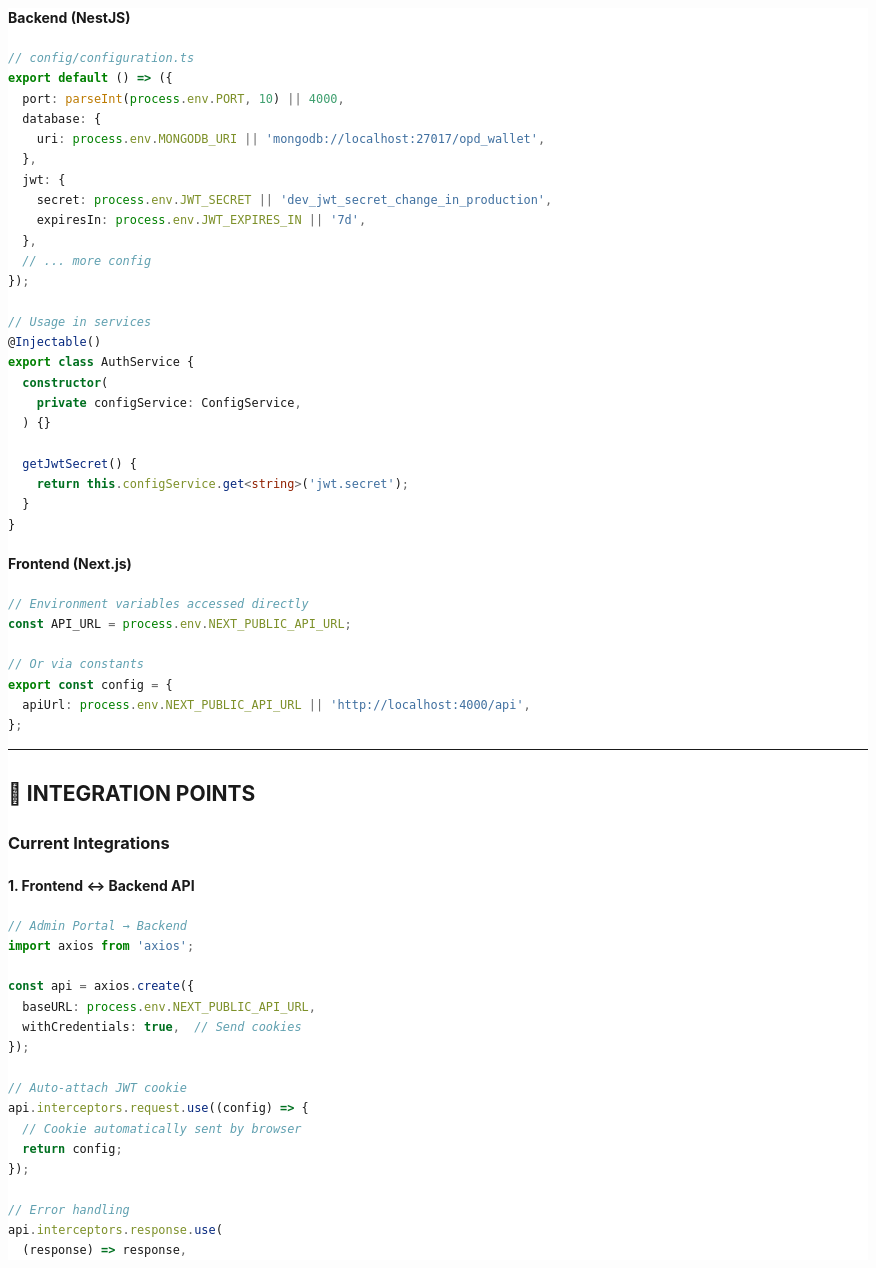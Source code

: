 #### Backend (NestJS)
```typescript
// config/configuration.ts
export default () => ({
  port: parseInt(process.env.PORT, 10) || 4000,
  database: {
    uri: process.env.MONGODB_URI || 'mongodb://localhost:27017/opd_wallet',
  },
  jwt: {
    secret: process.env.JWT_SECRET || 'dev_jwt_secret_change_in_production',
    expiresIn: process.env.JWT_EXPIRES_IN || '7d',
  },
  // ... more config
});

// Usage in services
@Injectable()
export class AuthService {
  constructor(
    private configService: ConfigService,
  ) {}

  getJwtSecret() {
    return this.configService.get<string>('jwt.secret');
  }
}
```

#### Frontend (Next.js)
```typescript
// Environment variables accessed directly
const API_URL = process.env.NEXT_PUBLIC_API_URL;

// Or via constants
export const config = {
  apiUrl: process.env.NEXT_PUBLIC_API_URL || 'http://localhost:4000/api',
};
```

---

## 🔗 INTEGRATION POINTS

### Current Integrations

#### 1. Frontend ↔ Backend API
```typescript
// Admin Portal → Backend
import axios from 'axios';

const api = axios.create({
  baseURL: process.env.NEXT_PUBLIC_API_URL,
  withCredentials: true,  // Send cookies
});

// Auto-attach JWT cookie
api.interceptors.request.use((config) => {
  // Cookie automatically sent by browser
  return config;
});

// Error handling
api.interceptors.response.use(
  (response) => response,
```